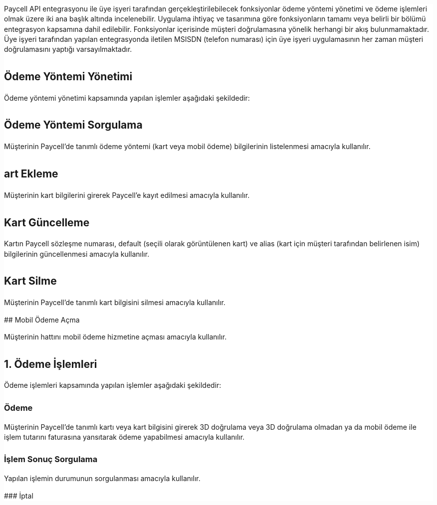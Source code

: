 Paycell API entegrasyonu ile üye işyeri tarafından gerçekleştirilebilecek fonksiyonlar ödeme yöntemi yönetimi ve ödeme işlemleri olmak üzere iki ana başlık altında incelenebilir. Uygulama ihtiyaç ve tasarımına göre fonksiyonların tamamı veya belirli bir bölümü entegrasyon kapsamına dahil edilebilir.
Fonksiyonlar içerisinde müşteri doğrulamasına yönelik herhangi bir akış bulunmamaktadır. Üye işyeri tarafından yapılan entegrasyonda iletilen MSISDN (telefon numarası) için üye işyeri uygulamasının her zaman müşteri doğrulamasını yaptığı varsayılmaktadır.

## Ödeme Yöntemi Yönetimi

Ödeme yöntemi yönetimi kapsamında yapılan işlemler aşağıdaki şekildedir:

## Ödeme Yöntemi Sorgulama

Müşterinin Paycell’de tanımlı ödeme yöntemi (kart veya mobil ödeme) bilgilerinin listelenmesi amacıyla kullanılır.

## art Ekleme

Müşterinin kart bilgilerini girerek Paycell’e kayıt edilmesi amacıyla kullanılır.

## Kart Güncelleme

Kartın Paycell sözleşme numarası, default (seçili olarak görüntülenen kart) ve alias (kart için müşteri tarafından belirlenen isim) bilgilerinin güncellenmesi amacıyla kullanılır.

## Kart Silme

Müşterinin Paycell’de tanımlı kart bilgisini silmesi amacıyla kullanılır.

## Mobil Ödeme Açma

Müşterinin hattını mobil ödeme hizmetine açması amacıyla kullanılır.

## 1. Ödeme İşlemleri

Ödeme işlemleri kapsamında yapılan işlemler aşağıdaki şekildedir:

### Ödeme

Müşterinin Paycell’de tanımlı kartı veya kart bilgisini girerek 3D doğrulama veya 3D doğrulama olmadan ya da mobil ödeme ile işlem tutarını faturasına yansıtarak ödeme yapabilmesi amacıyla kullanılır.

### İşlem Sonuç Sorgulama

Yapılan işlemin durumunun sorgulanması amacıyla kullanılır.

### İptal
